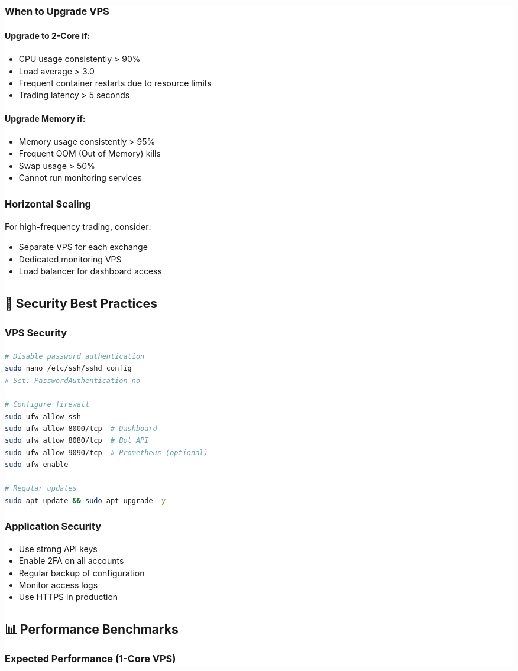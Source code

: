 ### When to Upgrade VPS

#### Upgrade to 2-Core if:
- CPU usage consistently > 90%
- Load average > 3.0
- Frequent container restarts due to resource limits
- Trading latency > 5 seconds

#### Upgrade Memory if:
- Memory usage consistently > 95%
- Frequent OOM (Out of Memory) kills
- Swap usage > 50%
- Cannot run monitoring services

### Horizontal Scaling
For high-frequency trading, consider:
- Separate VPS for each exchange
- Dedicated monitoring VPS
- Load balancer for dashboard access

## 🔐 Security Best Practices

### VPS Security
```bash
# Disable password authentication
sudo nano /etc/ssh/sshd_config
# Set: PasswordAuthentication no

# Configure firewall
sudo ufw allow ssh
sudo ufw allow 8000/tcp  # Dashboard
sudo ufw allow 8080/tcp  # Bot API
sudo ufw allow 9090/tcp  # Prometheus (optional)
sudo ufw enable

# Regular updates
sudo apt update && sudo apt upgrade -y
```

### Application Security
- Use strong API keys
- Enable 2FA on all accounts
- Regular backup of configuration
- Monitor access logs
- Use HTTPS in production

## 📊 Performance Benchmarks

### Expected Performance (1-Core VPS)

